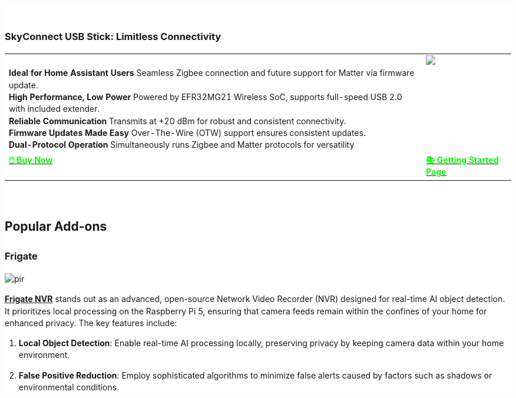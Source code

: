 

<br/>

### SkyConnect  USB Stick: Limitless Connectivity 


<div class="table-center">
	<table class="table-nobg">
		<tr class="table-trnobg">
    <td className="table-trnobg" style={{ textAlign: 'left' }}><font size={"2"}><br /><font size={"3"}><strong>Ideal for Home Assistant Users</strong></font>
        <font size={"2"}> Seamless Zigbee connection and future support for Matter via firmware update.</font>
        <br /><font size={"3"}><strong>High Performance, Low Power</strong></font>
        <font size={"2"}> Powered by EFR32MG21 Wireless SoC, supports full-speed USB 2.0 with included extender.</font>
        <br /><font size={"3"}><strong>Reliable Communication</strong></font>
        <font size={"2"}> Transmits at +20 dBm for robust and consistent connectivity.</font>
        <br /><font size={"3"}><strong>Firmware Updates Made Easy</strong></font>
        <font size={"2"}> Over-The-Wire (OTW) support ensures consistent updates.</font>
        <br /><font size={"3"}><strong>Dual-Protocol Operation</strong></font><font size={"2"}> Simultaneously runs Zigbee and Matter protocols for versatility</font></font></td>
          <td class="table-trnobg"><div style={{textAlign:'center'}}><img src="https://files.seeedstudio.com/wiki/Skyconnect/skyconnect.png" style={{width:700, height:'auto'}}/></div></td>
				</tr>
    <tr class="table-trnobg"></tr>
		<tr class="table-trnobg">
        <td class="table-trnobg"><div class="get_one_now_container" style={{textAlign: 'center'}}> <a class="get_one_now_item" href="https://www.seeedstudio.com/Home-Assistant-SkyConnect-p-5479.html"><strong><span><font color={'FFFFFF'} size={"4"}> 🖱️ Buy Now </font></span></strong></a></div></td>
		<td class="table-trnobg"><div class="get_one_now_container" style={{textAlign: 'center'}}><a class="get_one_now_item" href="https://skyconnect.home-assistant.io/"><strong><span><font color={'FFFFFF'} size={"3"}>📚 Getting Started Page</font></span></strong></a></div></td>
    </tr>
	</table>
</div>
<br/>

## Popular Add-ons 
 ### Frigate 

<p style={{textAlign: 'center'}}><img src="https://files.seeedstudio.com/wiki/ReTerminal/frigate/frigate2.png" alt="pir" width="200" height="auto"/></p>

 [**Frigate NVR**](https://frigate.video/) stands out as an advanced, open-source Network Video Recorder (NVR) designed for real-time AI object detection. It prioritizes local processing on the Raspberry Pi 5, ensuring that camera feeds remain within the confines of your home for enhanced privacy. The key features include:

1. **Local Object Detection**: Enable real-time AI processing locally, preserving privacy by keeping camera data within your home environment.

2. **False Positive Reduction**: Employ sophisticated algorithms to minimize false alerts caused by factors such as shadows or environmental conditions.
